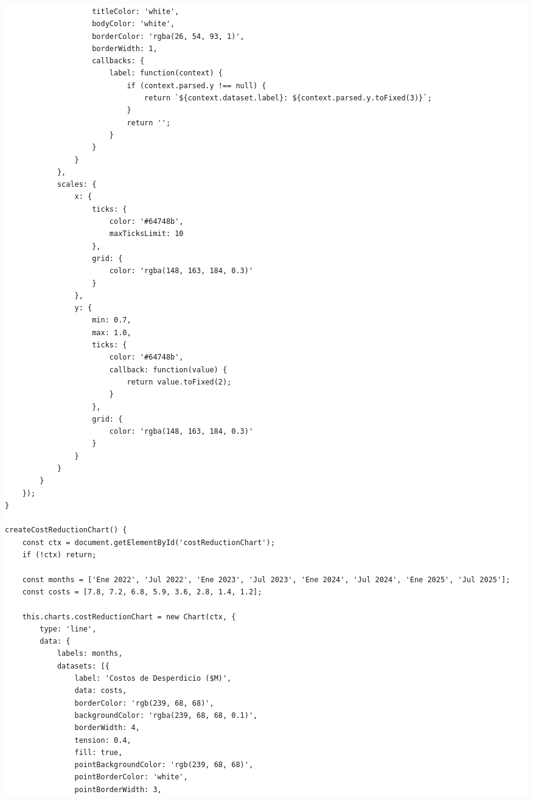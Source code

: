                         titleColor: 'white',
                        bodyColor: 'white',
                        borderColor: 'rgba(26, 54, 93, 1)',
                        borderWidth: 1,
                        callbacks: {
                            label: function(context) {
                                if (context.parsed.y !== null) {
                                    return `${context.dataset.label}: ${context.parsed.y.toFixed(3)}`;
                                }
                                return '';
                            }
                        }
                    }
                },
                scales: {
                    x: {
                        ticks: {
                            color: '#64748b',
                            maxTicksLimit: 10
                        },
                        grid: {
                            color: 'rgba(148, 163, 184, 0.3)'
                        }
                    },
                    y: {
                        min: 0.7,
                        max: 1.0,
                        ticks: {
                            color: '#64748b',
                            callback: function(value) {
                                return value.toFixed(2);
                            }
                        },
                        grid: {
                            color: 'rgba(148, 163, 184, 0.3)'
                        }
                    }
                }
            }
        });
    }

    createCostReductionChart() {
        const ctx = document.getElementById('costReductionChart');
        if (!ctx) return;

        const months = ['Ene 2022', 'Jul 2022', 'Ene 2023', 'Jul 2023', 'Ene 2024', 'Jul 2024', 'Ene 2025', 'Jul 2025'];
        const costs = [7.8, 7.2, 6.8, 5.9, 3.6, 2.8, 1.4, 1.2];

        this.charts.costReductionChart = new Chart(ctx, {
            type: 'line',
            data: {
                labels: months,
                datasets: [{
                    label: 'Costos de Desperdicio ($M)',
                    data: costs,
                    borderColor: 'rgb(239, 68, 68)',
                    backgroundColor: 'rgba(239, 68, 68, 0.1)',
                    borderWidth: 4,
                    tension: 0.4,
                    fill: true,
                    pointBackgroundColor: 'rgb(239, 68, 68)',
                    pointBorderColor: 'white',
                    pointBorderWidth: 3,